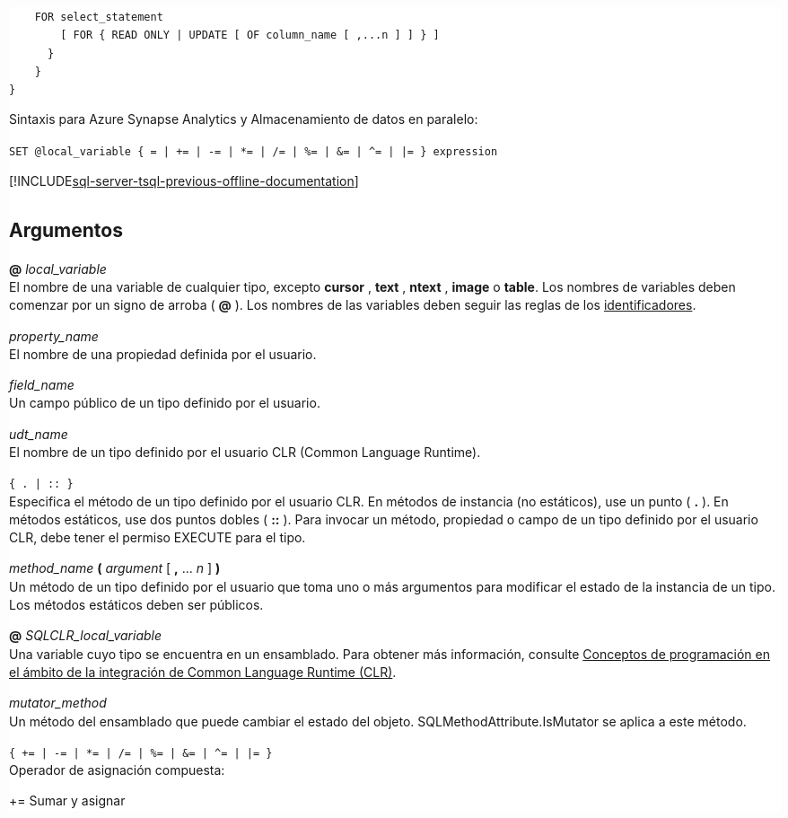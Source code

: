 ```syntaxsql
    FOR select_statement   
        [ FOR { READ ONLY | UPDATE [ OF column_name [ ,...n ] ] } ]   
      }   
    }  
}   
```  
Sintaxis para Azure Synapse Analytics y Almacenamiento de datos en paralelo:  
```syntaxsql
SET @local_variable { = | += | -= | *= | /= | %= | &= | ^= | |= } expression  
```  
  
[!INCLUDE[sql-server-tsql-previous-offline-documentation](../../includes/sql-server-tsql-previous-offline-documentation.md)]

## <a name="arguments"></a>Argumentos
**@** _local_variable_  
El nombre de una variable de cualquier tipo, excepto **cursor** , **text** , **ntext** , **image** o **table**. Los nombres de variables deben comenzar por un signo de arroba ( **@** ). Los nombres de las variables deben seguir las reglas de los [identificadores](../../relational-databases/databases/database-identifiers.md).  
  
*property_name*  
El nombre de una propiedad definida por el usuario.  
  
*field_name*  
Un campo público de un tipo definido por el usuario.  
  
*udt_name*  
El nombre de un tipo definido por el usuario CLR (Common Language Runtime).  
  
`{ . | :: }`  
Especifica el método de un tipo definido por el usuario CLR. En métodos de instancia (no estáticos), use un punto ( **.** ). En métodos estáticos, use dos puntos dobles ( **::** ). Para invocar un método, propiedad o campo de un tipo definido por el usuario CLR, debe tener el permiso EXECUTE para el tipo.  
  
_method_name_ **(** _argument_ [ **,** ... *n* ] **)**  
Un método de un tipo definido por el usuario que toma uno o más argumentos para modificar el estado de la instancia de un tipo. Los métodos estáticos deben ser públicos.  
  
**@** _SQLCLR_local_variable_  
Una variable cuyo tipo se encuentra en un ensamblado. Para obtener más información, consulte [Conceptos de programación en el ámbito de la integración de Common Language Runtime &#40;CLR&#41;](../../relational-databases/clr-integration/common-language-runtime-clr-integration-programming-concepts.md).  
  
*mutator_method*  
Un método del ensamblado que puede cambiar el estado del objeto. SQLMethodAttribute.IsMutator se aplica a este método.  
  
`{ += | -= | *= | /= | %= | &= | ^= | |= }`  
Operador de asignación compuesta:  
  
 +=              Sumar y asignar  
  